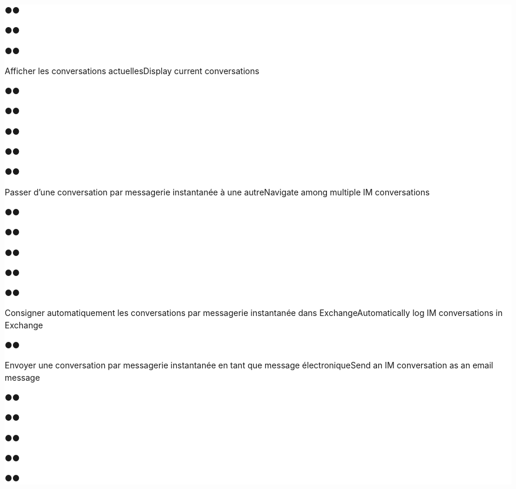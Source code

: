<td><p><span data-ttu-id="f9dac-302">●</span><span class="sxs-lookup"><span data-stu-id="f9dac-302">●</span></span></p></td>
<td><p><span data-ttu-id="f9dac-303">●</span><span class="sxs-lookup"><span data-stu-id="f9dac-303">●</span></span></p></td>
<td><p><span data-ttu-id="f9dac-304">●</span><span class="sxs-lookup"><span data-stu-id="f9dac-304">●</span></span></p></td>
<td></td>
</tr>
<tr class="even">
<td><p><span data-ttu-id="f9dac-305">Afficher les conversations actuelles</span><span class="sxs-lookup"><span data-stu-id="f9dac-305">Display current conversations</span></span></p></td>
<td><p><span data-ttu-id="f9dac-306">●</span><span class="sxs-lookup"><span data-stu-id="f9dac-306">●</span></span></p></td>
<td><p><span data-ttu-id="f9dac-307">●</span><span class="sxs-lookup"><span data-stu-id="f9dac-307">●</span></span></p></td>
<td><p><span data-ttu-id="f9dac-308">●</span><span class="sxs-lookup"><span data-stu-id="f9dac-308">●</span></span></p></td>
<td><p><span data-ttu-id="f9dac-309">●</span><span class="sxs-lookup"><span data-stu-id="f9dac-309">●</span></span></p></td>
<td><p><span data-ttu-id="f9dac-310">●</span><span class="sxs-lookup"><span data-stu-id="f9dac-310">●</span></span></p></td>
</tr>
<tr class="odd">
<td><p><span data-ttu-id="f9dac-311">Passer d’une conversation par messagerie instantanée à une autre</span><span class="sxs-lookup"><span data-stu-id="f9dac-311">Navigate among multiple IM conversations</span></span></p></td>
<td><p><span data-ttu-id="f9dac-312">●</span><span class="sxs-lookup"><span data-stu-id="f9dac-312">●</span></span></p></td>
<td><p><span data-ttu-id="f9dac-313">●</span><span class="sxs-lookup"><span data-stu-id="f9dac-313">●</span></span></p></td>
<td><p><span data-ttu-id="f9dac-314">●</span><span class="sxs-lookup"><span data-stu-id="f9dac-314">●</span></span></p></td>
<td><p><span data-ttu-id="f9dac-315">●</span><span class="sxs-lookup"><span data-stu-id="f9dac-315">●</span></span></p></td>
<td><p><span data-ttu-id="f9dac-316">●</span><span class="sxs-lookup"><span data-stu-id="f9dac-316">●</span></span></p></td>
</tr>
<tr class="even">
<td><p><span data-ttu-id="f9dac-317">Consigner automatiquement les conversations par messagerie instantanée dans Exchange</span><span class="sxs-lookup"><span data-stu-id="f9dac-317">Automatically log IM conversations in Exchange</span></span></p></td>
<td><p><span data-ttu-id="f9dac-318">●</span><span class="sxs-lookup"><span data-stu-id="f9dac-318">●</span></span></p></td>
<td></td>
<td></td>
<td></td>
<td></td>
</tr>
<tr class="odd">
<td><p><span data-ttu-id="f9dac-319">Envoyer une conversation par messagerie instantanée en tant que message électronique</span><span class="sxs-lookup"><span data-stu-id="f9dac-319">Send an IM conversation as an email message</span></span></p></td>
<td><p><span data-ttu-id="f9dac-320">●</span><span class="sxs-lookup"><span data-stu-id="f9dac-320">●</span></span></p></td>
<td><p><span data-ttu-id="f9dac-321">●</span><span class="sxs-lookup"><span data-stu-id="f9dac-321">●</span></span></p></td>
<td><p><span data-ttu-id="f9dac-322">●</span><span class="sxs-lookup"><span data-stu-id="f9dac-322">●</span></span></p></td>
<td><p><span data-ttu-id="f9dac-323">●</span><span class="sxs-lookup"><span data-stu-id="f9dac-323">●</span></span></p></td>
<td><p><span data-ttu-id="f9dac-324">●</span><span class="sxs-lookup"><span data-stu-id="f9dac-324">●</span></span></p></td>
</tr>
<tr class="even">